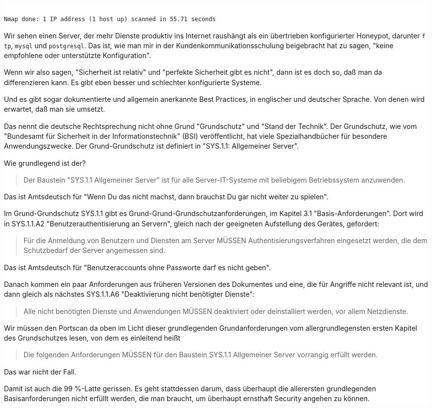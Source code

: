 ```console

Nmap done: 1 IP address (1 host up) scanned in 55.71 seconds
```

Wir sehen einen Server, der mehr Dienste produktiv ins Internet raushängt als ein übertrieben konfigurierter Honeypot, darunter `ftp`, `mysql` und `postgresql`.
Das ist, wie man mir in der Kundenkommunikationsschulung beigebracht hat zu sagen, "keine empfohlene oder unterstützte Konfiguration".

Wenn wir also sagen, "Sicherheit ist relativ" und "perfekte Sicherheit gibt es nicht", dann ist es doch so, daß man da differenzieren kann.
Es gibt eben besser und schlechter konfigurierte Systeme.

Und es gibt sogar dokumentierte und allgemein anerkannte Best Practices, in englischer und deutscher Sprache.
Von denen wird erwartet, daß man sie umsetzt.

Das nennt die deutsche Rechtsprechung nicht ohne Grund "Grundschutz" und "Stand der Technik".
Der Grundschutz, wie vom "Bundesamt für Sicherheit in der Informationstechnik" (BSI) veröffentlicht, hat viele Spezialhandbücher für besondere Anwendungszwecke.
Der Grund-Grundschutz ist definiert in "SYS.1.1: Allgemeiner Server".

Wie grundlegend ist der?

> Der Baustein "SYS.1.1 Allgemeiner Server" ist für alle Server-IT-Systeme mit beliebigem Betriebssystem anzuwenden.

Das ist Amtsdeutsch für "Wenn Du das nicht machst, dann brauchst Du gar nicht weiter zu spielen".

Im Grund-Grundschutz SYS.1.1 gibt es Grund-Grund-Grundschutzanforderungen, im Kapitel 3.1 "Basis-Anforderungen".
Dort wird in SYS.1.1.A2 "Benutzerauthentisierung an Servern", gleich nach der geeigneten Aufstellung des Gerätes, gefordert:

> Für die Anmeldung von Benutzern und Diensten am Server MÜSSEN Authentisierungsverfahren
eingesetzt werden, die dem Schutzbedarf der Server angemessen sind.

Das ist Amtsdeutsch für "Benutzeraccounts ohne Passworte darf es nicht geben".

Danach kommen ein paar Anforderungen aus früheren Versionen des Dokumentes und eine, die für Angriffe nicht relevant ist, und dann gleich als nächstes SYS.1.1.A6 "Deaktivierung nicht benötigter Dienste":

> Alle nicht benötigten Dienste und Anwendungen MÜSSEN deaktiviert oder deinstalliert werden, vor
allem Netzdienste.

Wir müssen den Portscan da oben im Licht dieser grundlegenden Grundanforderungen vom allergrundlegensten ersten Kapitel des Grundschutzes lesen, von dem es einleitend heißt

> Die folgenden Anforderungen MÜSSEN für den Baustein SYS.1.1 Allgemeiner Server vorrangig erfüllt
werden.

Das war nicht der Fall.

Damit ist auch die 99 %-Latte gerissen. Es geht stattdessen darum, dass überhaupt die allerersten grundlegenden Basisanforderungen nicht erfüllt werden, die man braucht, um überhaupt ernsthaft Security angehen zu können.
